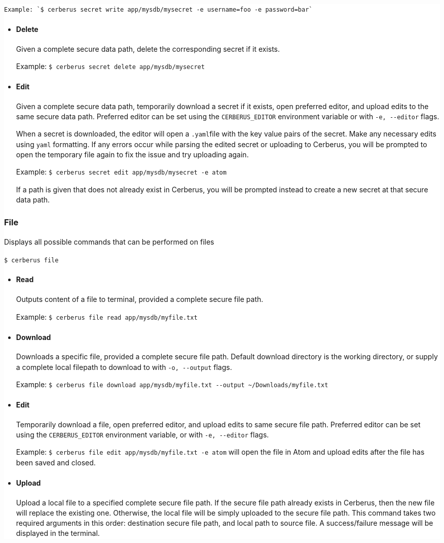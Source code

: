     Example: `$ cerberus secret write app/mysdb/mysecret -e username=foo -e password=bar`
    
* #### Delete
    Given a complete secure data path, delete the corresponding secret if it exists.
    
    Example: `$ cerberus secret delete app/mysdb/mysecret`
    
* #### Edit
    Given a complete secure data path, temporarily download a secret if it exists, open preferred editor, and upload 
    edits to the same secure data path. Preferred editor can be set using the `CERBERUS_EDITOR` environment variable
    or with `-e, --editor` flags.
    
    When a secret is downloaded, the editor will open a `.yaml`file with the key value pairs of the secret. Make any
    necessary edits using `yaml` formatting. If any errors occur while parsing the edited secret or uploading to
    Cerberus, you will be prompted to open the temporary file again to fix the issue and try uploading again.
    
    Example: `$ cerberus secret edit app/mysdb/mysecret -e atom`
    
    If a path is given that does not already exist in Cerberus, you will be prompted instead to create a new secret
    at that secure data path.

<a name="commands-file"></a>
### File

Displays all possible commands that can be performed on files

`$ cerberus file`

* #### Read
    Outputs content of a file to terminal, provided a complete secure file path.
    
    Example: `$ cerberus file read app/mysdb/myfile.txt`
    
* #### Download
    Downloads a specific file, provided a complete secure file path. Default download directory is the working
    directory, or supply a complete local filepath to download to with `-o, --output` flags.
    
    Example: `$ cerberus file download app/mysdb/myfile.txt --output ~/Downloads/myfile.txt`
        
* #### Edit
    Temporarily download a file, open preferred editor, and upload edits to same secure file path. Preferred editor can
    be set using the `CERBERUS_EDITOR` environment variable, or with `-e, --editor` flags.
    
    Example: `$ cerberus file edit app/mysdb/myfile.txt -e atom` will open the file in Atom and upload edits after
    the file has been saved and closed.

* #### Upload
    Upload a local file to a specified complete secure file path. If the secure file path already exists in Cerberus,
    then the new file will replace the existing one. Otherwise, the local file will be simply uploaded to the secure
    file path. This command takes two required arguments in this order: destination secure file path, and local path to
    source file. A success/failure message will be displayed in the terminal.
    
